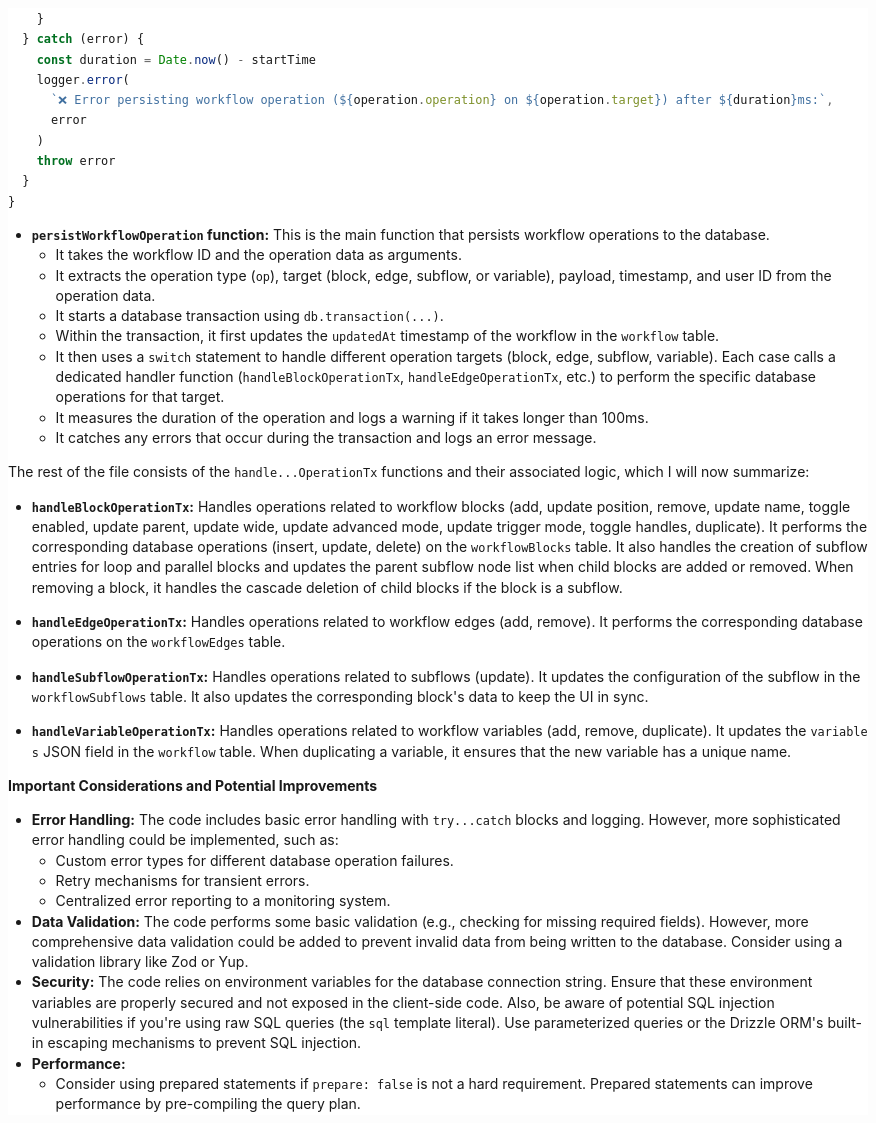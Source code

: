 ```typescript
    }
  } catch (error) {
    const duration = Date.now() - startTime
    logger.error(
      `❌ Error persisting workflow operation (${operation.operation} on ${operation.target}) after ${duration}ms:`,
      error
    )
    throw error
  }
}
```

*   **`persistWorkflowOperation` function:** This is the main function that persists workflow operations to the database.
    *   It takes the workflow ID and the operation data as arguments.
    *   It extracts the operation type (`op`), target (block, edge, subflow, or variable), payload, timestamp, and user ID from the operation data.
    *   It starts a database transaction using `db.transaction(...)`.
    *   Within the transaction, it first updates the `updatedAt` timestamp of the workflow in the `workflow` table.
    *   It then uses a `switch` statement to handle different operation targets (block, edge, subflow, variable).  Each case calls a dedicated handler function (`handleBlockOperationTx`, `handleEdgeOperationTx`, etc.) to perform the specific database operations for that target.
    *   It measures the duration of the operation and logs a warning if it takes longer than 100ms.
    *   It catches any errors that occur during the transaction and logs an error message.

The rest of the file consists of the `handle...OperationTx` functions and their associated logic, which I will now summarize:

*   **`handleBlockOperationTx`:** Handles operations related to workflow blocks (add, update position, remove, update name, toggle enabled, update parent, update wide, update advanced mode, update trigger mode, toggle handles, duplicate).  It performs the corresponding database operations (insert, update, delete) on the `workflowBlocks` table.  It also handles the creation of subflow entries for loop and parallel blocks and updates the parent subflow node list when child blocks are added or removed. When removing a block, it handles the cascade deletion of child blocks if the block is a subflow.

*   **`handleEdgeOperationTx`:** Handles operations related to workflow edges (add, remove).  It performs the corresponding database operations on the `workflowEdges` table.

*   **`handleSubflowOperationTx`:** Handles operations related to subflows (update).  It updates the configuration of the subflow in the `workflowSubflows` table.  It also updates the corresponding block's data to keep the UI in sync.

*   **`handleVariableOperationTx`:** Handles operations related to workflow variables (add, remove, duplicate).  It updates the `variables` JSON field in the `workflow` table.  When duplicating a variable, it ensures that the new variable has a unique name.

**Important Considerations and Potential Improvements**

*   **Error Handling:** The code includes basic error handling with `try...catch` blocks and logging. However, more sophisticated error handling could be implemented, such as:
    *   Custom error types for different database operation failures.
    *   Retry mechanisms for transient errors.
    *   Centralized error reporting to a monitoring system.
*   **Data Validation:**  The code performs some basic validation (e.g., checking for missing required fields).  However, more comprehensive data validation could be added to prevent invalid data from being written to the database. Consider using a validation library like Zod or Yup.
*   **Security:**  The code relies on environment variables for the database connection string.  Ensure that these environment variables are properly secured and not exposed in the client-side code.  Also, be aware of potential SQL injection vulnerabilities if you're using raw SQL queries (the `sql` template literal).  Use parameterized queries or the Drizzle ORM's built-in escaping mechanisms to prevent SQL injection.
*   **Performance:**
    *   Consider using prepared statements if `prepare: false` is not a hard requirement. Prepared statements can improve performance by pre-compiling the query plan.